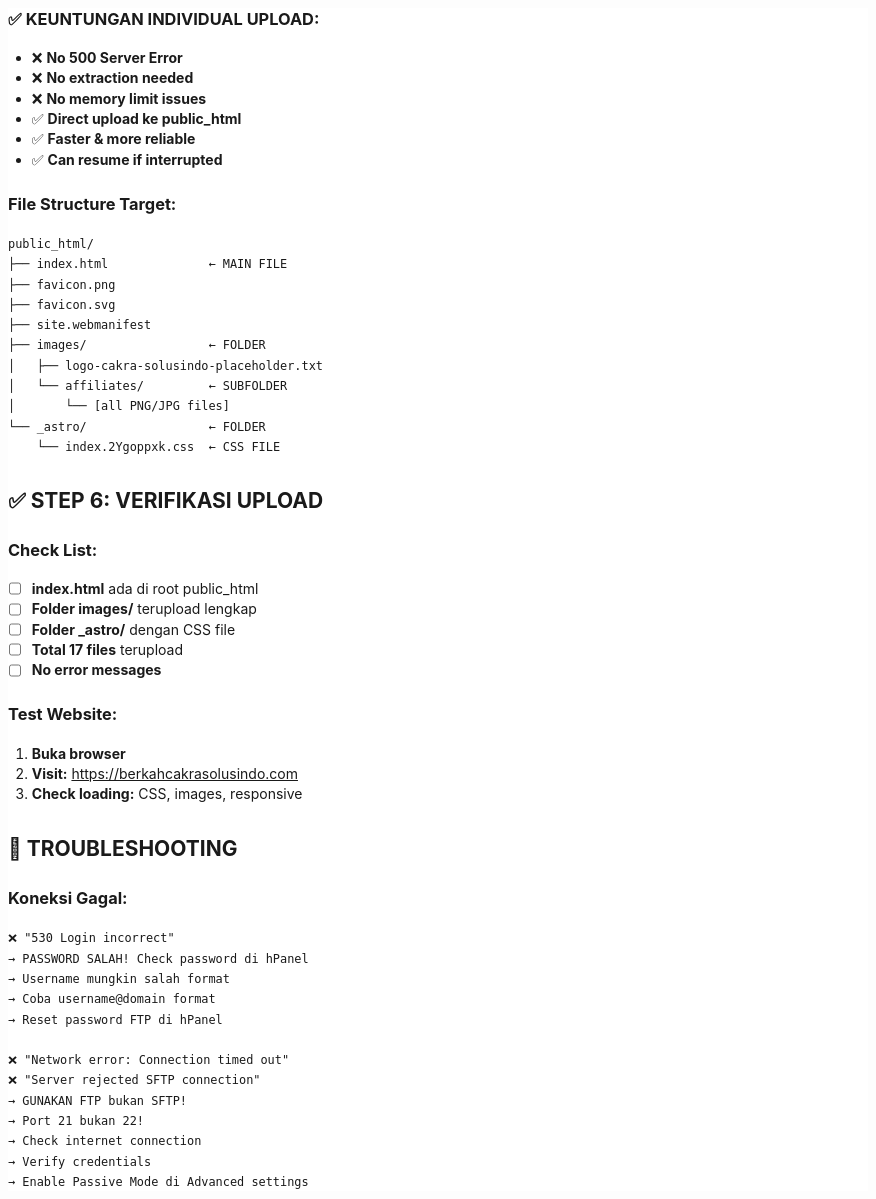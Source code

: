 ### ✅ KEUNTUNGAN INDIVIDUAL UPLOAD:
- ❌ **No 500 Server Error**
- ❌ **No extraction needed**
- ❌ **No memory limit issues**
- ✅ **Direct upload ke public_html**
- ✅ **Faster & more reliable**
- ✅ **Can resume if interrupted**

### File Structure Target:
```
public_html/
├── index.html              ← MAIN FILE
├── favicon.png
├── favicon.svg
├── site.webmanifest
├── images/                 ← FOLDER
│   ├── logo-cakra-solusindo-placeholder.txt
│   └── affiliates/         ← SUBFOLDER
│       └── [all PNG/JPG files]
└── _astro/                 ← FOLDER
    └── index.2Ygoppxk.css  ← CSS FILE
```

## ✅ STEP 6: VERIFIKASI UPLOAD

### Check List:
- [ ] **index.html** ada di root public_html
- [ ] **Folder images/** terupload lengkap
- [ ] **Folder _astro/** dengan CSS file
- [ ] **Total 17 files** terupload
- [ ] **No error messages**

### Test Website:
1. **Buka browser**
2. **Visit:** https://berkahcakrasolusindo.com
3. **Check loading:** CSS, images, responsive

## 🔧 TROUBLESHOOTING

### Koneksi Gagal:
```
❌ "530 Login incorrect" 
→ PASSWORD SALAH! Check password di hPanel
→ Username mungkin salah format
→ Coba username@domain format
→ Reset password FTP di hPanel

❌ "Network error: Connection timed out"
❌ "Server rejected SFTP connection"
→ GUNAKAN FTP bukan SFTP!
→ Port 21 bukan 22!
→ Check internet connection
→ Verify credentials
→ Enable Passive Mode di Advanced settings
```
